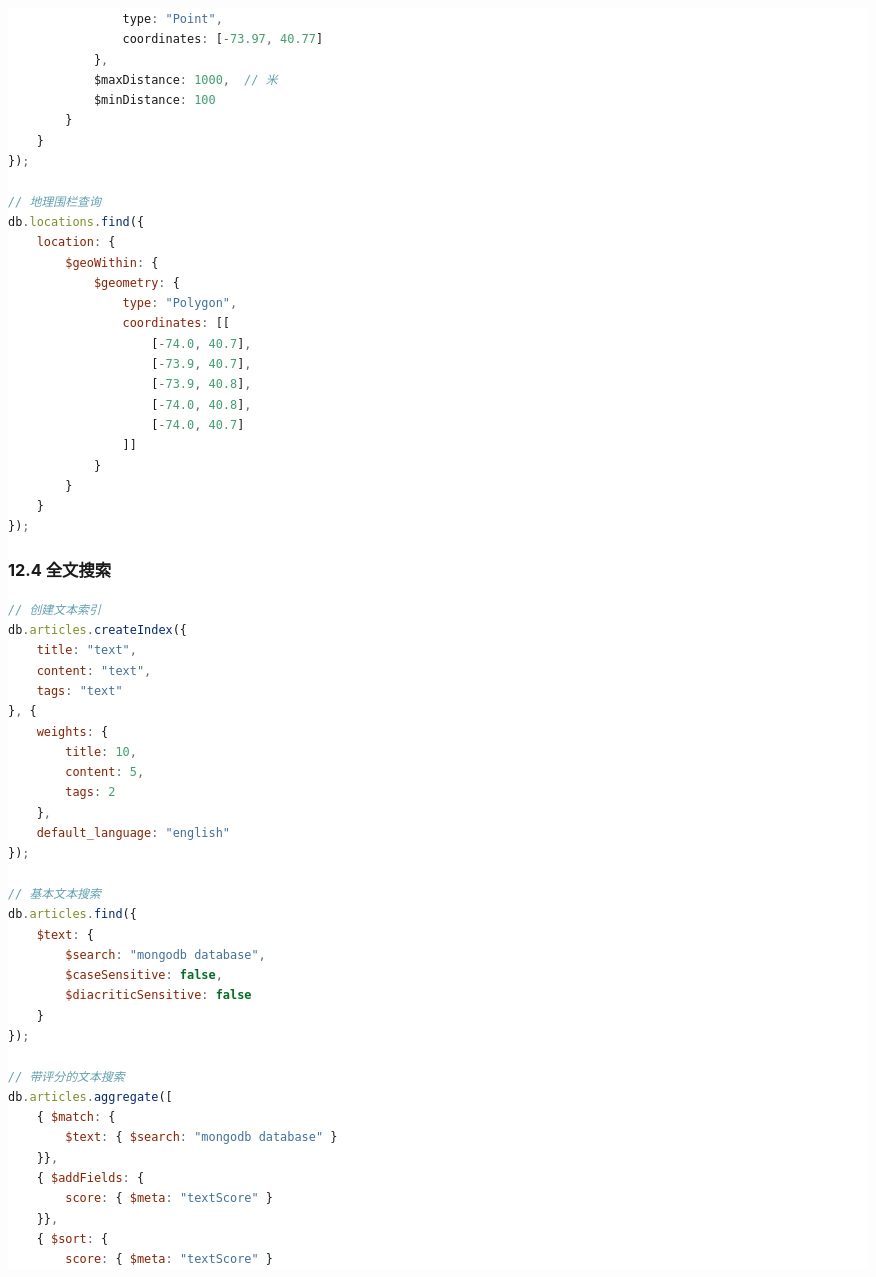 ```javascript
                type: "Point",
                coordinates: [-73.97, 40.77]
            },
            $maxDistance: 1000,  // 米
            $minDistance: 100
        }
    }
});

// 地理围栏查询
db.locations.find({
    location: {
        $geoWithin: {
            $geometry: {
                type: "Polygon",
                coordinates: [[
                    [-74.0, 40.7],
                    [-73.9, 40.7],
                    [-73.9, 40.8],
                    [-74.0, 40.8],
                    [-74.0, 40.7]
                ]]
            }
        }
    }
});
```

### 12.4 全文搜索
```javascript
// 创建文本索引
db.articles.createIndex({
    title: "text",
    content: "text",
    tags: "text"
}, {
    weights: {
        title: 10,
        content: 5,
        tags: 2
    },
    default_language: "english"
});

// 基本文本搜索
db.articles.find({
    $text: {
        $search: "mongodb database",
        $caseSensitive: false,
        $diacriticSensitive: false
    }
});

// 带评分的文本搜索
db.articles.aggregate([
    { $match: {
        $text: { $search: "mongodb database" }
    }},
    { $addFields: {
        score: { $meta: "textScore" }
    }},
    { $sort: {
        score: { $meta: "textScore" }
```